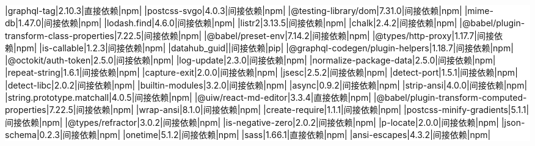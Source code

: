 |graphql-tag|2.10.3|直接依赖|npm|
|postcss-svgo|4.0.3|间接依赖|npm|
|@testing-library/dom|7.31.0|间接依赖|npm|
|mime-db|1.47.0|间接依赖|npm|
|lodash.find|4.6.0|间接依赖|npm|
|listr2|3.13.5|间接依赖|npm|
|chalk|2.4.2|间接依赖|npm|
|@babel/plugin-transform-class-properties|7.22.5|间接依赖|npm|
|@babel/preset-env|7.14.2|间接依赖|npm|
|@types/http-proxy|1.17.7|间接依赖|npm|
|is-callable|1.2.3|间接依赖|npm|
|datahub_guid||间接依赖|pip|
|@graphql-codegen/plugin-helpers|1.18.7|间接依赖|npm|
|@octokit/auth-token|2.5.0|间接依赖|npm|
|log-update|2.3.0|间接依赖|npm|
|normalize-package-data|2.5.0|间接依赖|npm|
|repeat-string|1.6.1|间接依赖|npm|
|capture-exit|2.0.0|间接依赖|npm|
|jsesc|2.5.2|间接依赖|npm|
|detect-port|1.5.1|间接依赖|npm|
|detect-libc|2.0.2|间接依赖|npm|
|builtin-modules|3.2.0|间接依赖|npm|
|async|0.9.2|间接依赖|npm|
|strip-ansi|4.0.0|间接依赖|npm|
|string.prototype.matchall|4.0.5|间接依赖|npm|
|@uiw/react-md-editor|3.3.4|直接依赖|npm|
|@babel/plugin-transform-computed-properties|7.22.5|间接依赖|npm|
|wrap-ansi|8.1.0|间接依赖|npm|
|create-require|1.1.1|间接依赖|npm|
|postcss-minify-gradients|5.1.1|间接依赖|npm|
|@types/refractor|3.0.2|间接依赖|npm|
|is-negative-zero|2.0.2|间接依赖|npm|
|p-locate|2.0.0|间接依赖|npm|
|json-schema|0.2.3|间接依赖|npm|
|onetime|5.1.2|间接依赖|npm|
|sass|1.66.1|直接依赖|npm|
|ansi-escapes|4.3.2|间接依赖|npm|